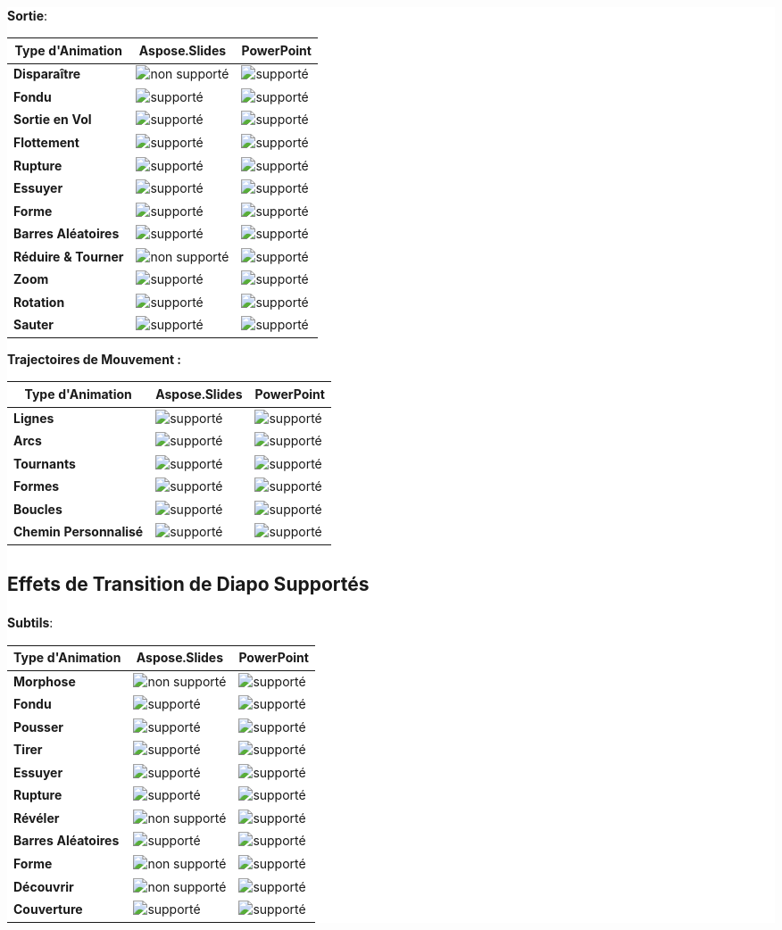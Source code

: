 **Sortie**:

| Type d'Animation | Aspose.Slides | PowerPoint |
|---|---|---|
| **Disparaître** | ![non supporté](x.png) | ![supporté](v.png) |
| **Fondu** | ![supporté](v.png) | ![supporté](v.png) |
| **Sortie en Vol** | ![supporté](v.png) | ![supporté](v.png) |
| **Flottement** | ![supporté](v.png) | ![supporté](v.png) |
| **Rupture** | ![supporté](v.png) | ![supporté](v.png) |
| **Essuyer** | ![supporté](v.png) | ![supporté](v.png) |
| **Forme** | ![supporté](v.png) | ![supporté](v.png) |
| **Barres Aléatoires** | ![supporté](v.png) | ![supporté](v.png) |
| **Réduire & Tourner** | ![non supporté](x.png) | ![supporté](v.png) |
| **Zoom** | ![supporté](v.png) | ![supporté](v.png) |
| **Rotation** | ![supporté](v.png) | ![supporté](v.png) |
| **Sauter** | ![supporté](v.png) | ![supporté](v.png) |

**Trajectoires de Mouvement :**

| Type d'Animation | Aspose.Slides | PowerPoint |
|---|---|---|
| **Lignes** | ![supporté](v.png) | ![supporté](v.png) |
| **Arcs** | ![supporté](v.png) | ![supporté](v.png) |
| **Tournants** | ![supporté](v.png) | ![supporté](v.png) |
| **Formes** | ![supporté](v.png) | ![supporté](v.png) |
| **Boucles** | ![supporté](v.png) | ![supporté](v.png) |
| **Chemin Personnalisé** | ![supporté](v.png) | ![supporté](v.png) |

## **Effets de Transition de Diapo Supportés**

**Subtils**:

| Type d'Animation | Aspose.Slides | PowerPoint |
|---|---|---|
| **Morphose** | ![non supporté](x.png) | ![supporté](v.png) |
| **Fondu** | ![supporté](v.png) | ![supporté](v.png) |
| **Pousser** | ![supporté](v.png) | ![supporté](v.png) |
| **Tirer** | ![supporté](v.png) | ![supporté](v.png) |
| **Essuyer** | ![supporté](v.png) | ![supporté](v.png) |
| **Rupture** | ![supporté](v.png) | ![supporté](v.png) |
| **Révéler** | ![non supporté](x.png) | ![supporté](v.png) |
| **Barres Aléatoires** | ![supporté](v.png) | ![supporté](v.png) |
| **Forme** | ![non supporté](x.png) | ![supporté](v.png) |
| **Découvrir** | ![non supporté](x.png) | ![supporté](v.png) |
| **Couverture** | ![supporté](v.png) | ![supporté](v.png) |